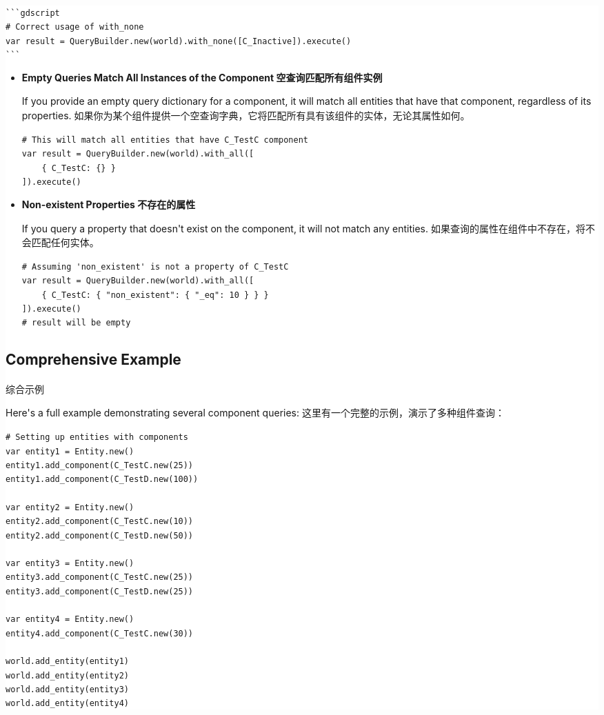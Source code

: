     ```gdscript
    # Correct usage of with_none
    var result = QueryBuilder.new(world).with_none([C_Inactive]).execute()
    ```
    
*   **Empty Queries Match All Instances of the Component
    空查询匹配所有组件实例**
    
    If you provide an empty query dictionary for a component, it will match all entities that have that component, regardless of its properties.
    如果你为某个组件提供一个空查询字典，它将匹配所有具有该组件的实体，无论其属性如何。
    
    ```gdscript
    # This will match all entities that have C_TestC component
    var result = QueryBuilder.new(world).with_all([
        { C_TestC: {} }
    ]).execute()
    ```
    
*   **Non-existent Properties
    不存在的属性**
    
    If you query a property that doesn't exist on the component, it will not match any entities.
    如果查询的属性在组件中不存在，将不会匹配任何实体。
    
    ```gdscript
    # Assuming 'non_existent' is not a property of C_TestC
    var result = QueryBuilder.new(world).with_all([
        { C_TestC: { "non_existent": { "_eq": 10 } } }
    ]).execute()
    # result will be empty
    ```
    

## Comprehensive Example
综合示例

Here's a full example demonstrating several component queries:
这里有一个完整的示例，演示了多种组件查询：

```gdscript
# Setting up entities with components
var entity1 = Entity.new()
entity1.add_component(C_TestC.new(25))
entity1.add_component(C_TestD.new(100))

var entity2 = Entity.new()
entity2.add_component(C_TestC.new(10))
entity2.add_component(C_TestD.new(50))

var entity3 = Entity.new()
entity3.add_component(C_TestC.new(25))
entity3.add_component(C_TestD.new(25))

var entity4 = Entity.new()
entity4.add_component(C_TestC.new(30))

world.add_entity(entity1)
world.add_entity(entity2)
world.add_entity(entity3)
world.add_entity(entity4)
```
